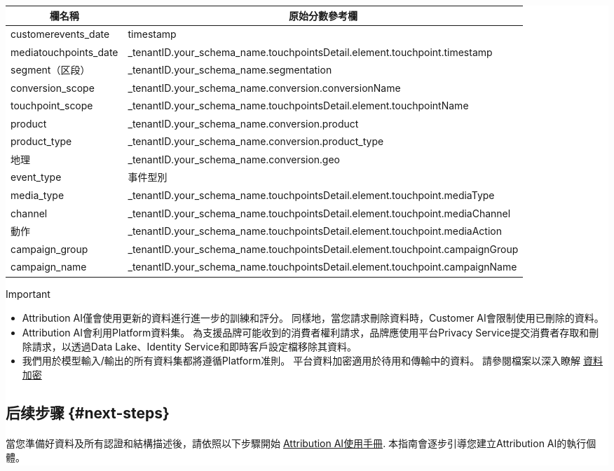 | 欄名稱 | 原始分數參考欄 |
| --- | --- |
| customerevents_date | timestamp |
| mediatouchpoints_date | _tenantID.your_schema_name.touchpointsDetail.element.touchpoint.timestamp |
| segment（区段） | _tenantID.your_schema_name.segmentation |
| conversion_scope | _tenantID.your_schema_name.conversion.conversionName |
| touchpoint_scope | _tenantID.your_schema_name.touchpointsDetail.element.touchpointName |
| product | _tenantID.your_schema_name.conversion.product |
| product_type | _tenantID.your_schema_name.conversion.product_type |
| 地理 | _tenantID.your_schema_name.conversion.geo |
| event_type | 事件型別 |
| media_type | _tenantID.your_schema_name.touchpointsDetail.element.touchpoint.mediaType |
| channel | _tenantID.your_schema_name.touchpointsDetail.element.touchpoint.mediaChannel |
| 動作 | _tenantID.your_schema_name.touchpointsDetail.element.touchpoint.mediaAction |
| campaign_group | _tenantID.your_schema_name.touchpointsDetail.element.touchpoint.campaignGroup |
| campaign_name | _tenantID.your_schema_name.touchpointsDetail.element.touchpoint.campaignName |

>[!IMPORTANT]
>
> - Attribution AI僅會使用更新的資料進行進一步的訓練和評分。 同樣地，當您請求刪除資料時，Customer AI會限制使用已刪除的資料。
> - Attribution AI會利用Platform資料集。 為支援品牌可能收到的消費者權利請求，品牌應使用平台Privacy Service提交消費者存取和刪除請求，以透過Data Lake、Identity Service和即時客戶設定檔移除其資料。
> - 我們用於模型輸入/輸出的所有資料集都將遵循Platform准則。 平台資料加密適用於待用和傳輸中的資料。 請參閱檔案以深入瞭解 [資料加密](../../../help/landing/governance-privacy-security/encryption.md)


## 后续步骤 {#next-steps}

當您準備好資料及所有認證和結構描述後，請依照以下步驟開始 [Attribution AI使用手冊](./user-guide.md). 本指南會逐步引導您建立Attribution AI的執行個體。
